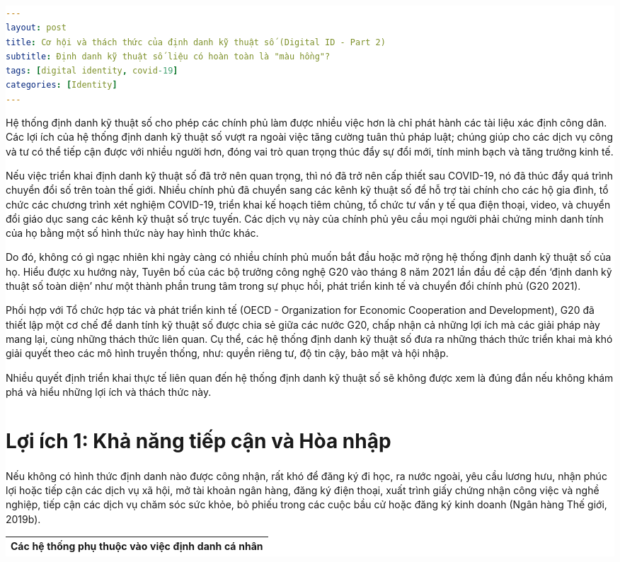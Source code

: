 ```yaml
---
layout: post
title: Cơ hội và thách thức của định danh kỹ thuật số (Digital ID - Part 2)
subtitle: Định danh kỹ thuật số liệu có hoàn toàn là "màu hồng"?
tags: [digital identity, covid-19]
categories: [Identity]
---
```


Hệ thống định danh kỹ thuật số cho phép các chính phủ làm được nhiều việc hơn là chỉ phát hành các tài liệu xác định công dân. Các lợi ích của hệ thống định danh kỹ thuật số vượt ra ngoài việc tăng cường tuân thủ pháp luật; chúng giúp cho các dịch vụ công và tư có thể tiếp cận được với nhiều người hơn, đóng vai trò quan trọng thúc đẩy sự đổi mới, tính minh bạch và tăng trưởng kinh tế.

Nếu việc triển khai định danh kỹ thuật số đã trở nên quan trọng, thì nó đã trở nên cấp thiết sau COVID-19, nó đã thúc đẩy quá trình chuyển đổi số trên toàn thế giới. Nhiều chính phủ đã chuyển sang các kênh kỹ thuật số để hỗ trợ tài chính cho các hộ gia đình, tổ chức các chương trình xét nghiệm COVID-19, triển khai kế hoạch tiêm chủng, tổ chức tư vấn y tế qua điện thoại, video, và chuyển đổi giáo dục sang các kênh kỹ thuật số trực tuyến. Các dịch vụ này của chính phủ yêu cầu mọi người phải chứng minh danh tính của họ bằng một số hình thức này hay hình thức khác.

Do đó, không có gì ngạc nhiên khi ngày càng có nhiều chính phủ muốn bắt đầu hoặc mở rộng hệ thống định danh kỹ thuật số của họ. Hiểu được xu hướng này, Tuyên bố của các bộ trưởng công nghệ G20 vào tháng 8 năm 2021 lần đầu đề cập đến ‘định danh kỹ thuật số toàn diện’ như một thành phần trung tâm trong sự phục hồi, phát triển kinh tế và chuyển đổi chính phủ (G20 2021).

Phối hợp với Tổ chức hợp tác và phát triển kinh tế (OECD - Organization for Economic Cooperation and Development), G20 đã thiết lập một cơ chế để danh tính kỹ thuật số được chia sẻ giữa các nước G20, chấp nhận cả những lợi ích mà các giải pháp này mang lại, cùng những thách thức liên quan. Cụ thể, các hệ thống định danh kỹ thuật số đưa ra những thách thức triển khai mà khó giải quyết theo các mô hình truyền thống, như: quyền riêng tư, độ tin cậy, bảo mật và hội nhập.

Nhiều quyết định triển khai thực tế liên quan đến hệ thống định danh kỹ thuật số sẽ không được xem là đúng đắn nếu không khám phá và hiểu những lợi ích và thách thức này.

# Lợi ích 1: Khả năng tiếp cận và Hòa nhập

Nếu không có hình thức định danh nào được công nhận, rất khó để đăng ký đi học, ra nước ngoài, yêu cầu lương hưu, nhận phúc lợi hoặc tiếp cận các dịch vụ xã hội, mở tài khoản ngân hàng, đăng ký điện thoại, xuất trình giấy chứng nhận công việc và nghề nghiệp, tiếp cận các dịch vụ chăm sóc sức khỏe, bỏ phiếu trong các cuộc bầu cử hoặc đăng ký kinh doanh (Ngân hàng Thế giới, 2019b).

|            Các hệ thống phụ thuộc vào việc định danh cá nhân            |
| :---------------------------------------------------------------------: |